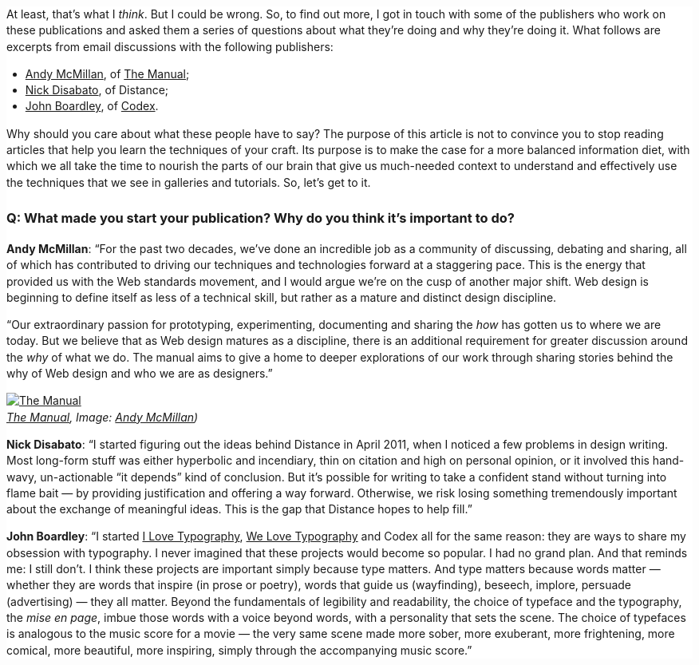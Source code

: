 At least, that’s what I <em>think</em>. But I could be wrong. So, to find out more, I got in touch with some of the publishers who work on these publications and asked them a series of questions about what they’re doing and why they’re doing it. What follows are excerpts from email discussions with the following publishers:

*   [Andy McMillan](https://twitter.com/goodonpaper), of [The Manual](https://alwaysreadthemanual.com/);
*   [Nick Disabato](https://twitter.com/nickd), of <span class="removed_link" title="https://distance.cc/">Distance</span>;
*   [John Boardley](https://twitter.com/ilovetypography), of [Codex](https://codexmag.com/).

Why should you care about what these people have to say? The purpose of this article is not to convince you to stop reading articles that help you learn the techniques of your craft. Its purpose is to make the case for a more balanced information diet, with which we all take the time to nourish the parts of our brain that give us much-needed context to understand and effectively use the techniques that we see in galleries and tutorials. So, let’s get to it.</p>

### Q: What made you start your publication? Why do you think it’s important to do?

<strong>Andy McMillan</strong>: “For the past two decades, we’ve done an incredible job as a community of discussing, debating and sharing, all of which has contributed to driving our techniques and technologies forward at a staggering pace. This is the energy that provided us with the Web standards movement, and I would argue we’re on the cusp of another major shift. Web design is beginning to define itself as less of a technical skill, but rather as a mature and distinct design discipline.

“Our extraordinary passion for prototyping, experimenting, documenting and sharing the <em>how</em> has gotten us to where we are today. But we believe that as Web design matures as a discipline, there is an additional requirement for greater discussion around the <em>why</em> of what we do. The manual aims to give a home to deeper explorations of our work through sharing stories behind the why of Web design and who we are as designers.”

<a href="https://archive.smashing.media/assets/344dbf88-fdf9-42bb-adb4-46f01eedd629/127edad9-5231-4d2a-94c2-548f90eed4ea/themanual2-500.jpg"><img loading="lazy" decoding="async"  loading="lazy" decoding="async" class="145878" title="The Manual" src="https://archive.smashing.media/assets/344dbf88-fdf9-42bb-adb4-46f01eedd629/127edad9-5231-4d2a-94c2-548f90eed4ea/themanual2-500.jpg" alt="The Manual" width="500" height="330" /></a><br>
<em><a href="https://alwaysreadthemanual.com/">The Manual</a>, Image: <a href="https://twitter.com/goodonpaper">Andy McMillan</a>)</em>

<strong>Nick Disabato</strong>: “I started figuring out the ideas behind Distance in April 2011, when I noticed a few problems in design writing. Most long-form stuff was either hyperbolic and incendiary, thin on citation and high on personal opinion, or it involved this hand-wavy, un-actionable “it depends” kind of conclusion. But it’s possible for writing to take a confident stand without turning into flame bait — by providing justification and offering a way forward. Otherwise, we risk losing something tremendously important about the exchange of meaningful ideas. This is the gap that Distance hopes to help fill.”

<strong>John Boardley</strong>: “I started <a href="https://ilovetypography.com/">I Love Typography</a>, <a href="https://welovetypography.com/">We Love Typography</a> and Codex all for the same reason: they are ways to share my obsession with typography. I never imagined that these projects would become so popular. I had no grand plan. And that reminds me: I still don’t. I think these projects are important simply because type matters. And type matters because words matter — whether they are words that inspire (in prose or poetry), words that guide us (wayfinding), beseech, implore, persuade (advertising) — they all matter. Beyond the fundamentals of legibility and readability, the choice of typeface and the typography, the <em>mise en page</em>, imbue those words with a voice beyond words, with a personality that sets the scene. The choice of typefaces is analogous to the music score for a movie — the very same scene made more sober, more exuberant, more frightening, more comical, more beautiful, more inspiring, simply through the accompanying music score.”
